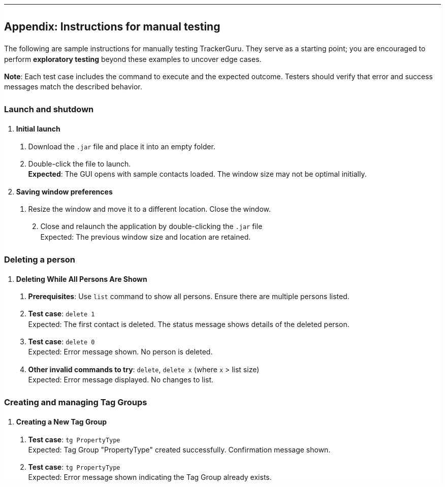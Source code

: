 --------------------------------------------------------------------------------------------------------------------

## **Appendix: Instructions for manual testing**

The following are sample instructions for manually testing TrackerGuru.
They serve as a starting point; you are encouraged to perform **exploratory testing** beyond these examples to uncover edge cases.

<box type="info" seamless>

**Note**:
Each test case includes the command to execute and the expected outcome.
Testers should verify that error and success messages match the described behavior.
</box>

### Launch and shutdown

1. **Initial launch**

   1. Download the `.jar` file and place it into an empty folder.

   2. Double-click the file to launch.
   <br> **Expected**: The GUI opens with sample contacts loaded. The window size may not be optimal initially.

2. **Saving window preferences**

   1. Resize the window and move it to a different location. Close the window.

      2. Close and relaunch the application by double-clicking the `.jar` file <br>
          Expected: The previous window size and location are retained.

### Deleting a person

1. **Deleting While All Persons Are Shown**

   1. **Prerequisites**: Use `list` command to show all persons. Ensure there are multiple persons listed.

   2. **Test case**: `delete 1`<br>
      Expected: The first contact is deleted. The status message shows details of the deleted person.

   3. **Test case**: `delete 0`<br>
      Expected: Error message shown. No person is deleted.

   4. **Other invalid commands to try**: `delete`, `delete x` (where `x` > list size)<br>
      Expected: Error message displayed. No changes to list.

### Creating and managing Tag Groups

1. **Creating a New Tag Group**

    1. **Test case**: `tg PropertyType`<br>
       Expected: Tag Group "PropertyType" created successfully. Confirmation message shown.

   2. **Test case**: `tg PropertyType`<br>
       Expected: Error message shown indicating the Tag Group already exists.
